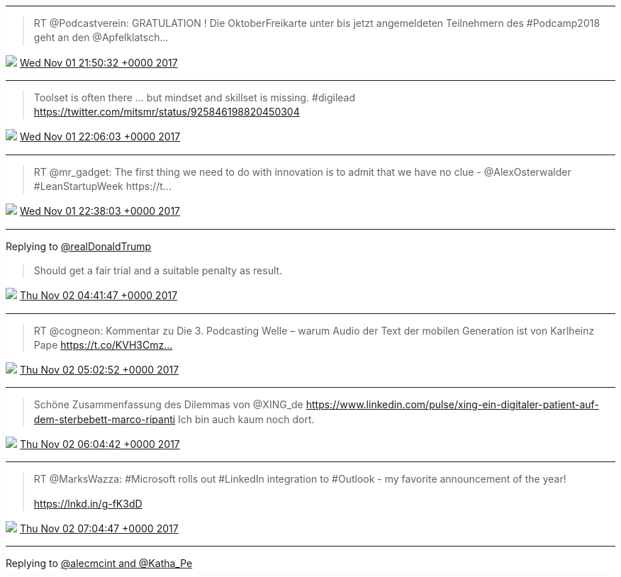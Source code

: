 ----

> RT @Podcastverein: GRATULATION !  Die OktoberFreikarte unter bis jetzt angemeldeten Teilnehmern des #Podcamp2018 geht an den @Apfelklatsch…

<img src="media/tweet.ico" width="12" /> [Wed Nov 01 21:50:32 +0000 2017](https://twitter.com/SimonDueckert/status/925842517169463296)

----

> Toolset is often there ... but mindset and skillset is missing. #digilead https://twitter.com/mitsmr/status/925846198820450304

<img src="media/tweet.ico" width="12" /> [Wed Nov 01 22:06:03 +0000 2017](https://twitter.com/SimonDueckert/status/925846422095892480)

----

> RT @mr_gadget: The first thing we need to do with innovation is to admit that we have no clue - @AlexOsterwalder #LeanStartupWeek https://t…

<img src="media/tweet.ico" width="12" /> [Wed Nov 01 22:38:03 +0000 2017](https://twitter.com/SimonDueckert/status/925854478817026049)

----

Replying to [@realDonaldTrump](https://twitter.com/realDonaldTrump/status/925931294705545216)

> Should get a fair trial and a suitable penalty as result.

<img src="media/tweet.ico" width="12" /> [Thu Nov 02 04:41:47 +0000 2017](https://twitter.com/SimonDueckert/status/925946013059305473)

----

> RT @cogneon: Kommentar zu Die 3. Podcasting Welle – warum Audio der Text der mobilen Generation ist von Karlheinz Pape https://t.co/KVH3Cmz…

<img src="media/tweet.ico" width="12" /> [Thu Nov 02 05:02:52 +0000 2017](https://twitter.com/SimonDueckert/status/925951318530936832)

----

> Schöne Zusammenfassung des Dilemmas von @XING_de https://www.linkedin.com/pulse/xing-ein-digitaler-patient-auf-dem-sterbebett-marco-ripanti Ich bin auch kaum noch dort.

<img src="media/tweet.ico" width="12" /> [Thu Nov 02 06:04:42 +0000 2017](https://twitter.com/SimonDueckert/status/925966879662985216)

----

> RT @MarksWazza: #Microsoft rolls out #LinkedIn integration to #Outlook - my favorite announcement of the year!
> 
> https://lnkd.in/g-fK3dD

<img src="media/tweet.ico" width="12" /> [Thu Nov 02 07:04:47 +0000 2017](https://twitter.com/SimonDueckert/status/925981999952736258)

----

Replying to [@alecmcint and @Katha_Pe](https://twitter.com/alecmcint/status/925636419544076288)
